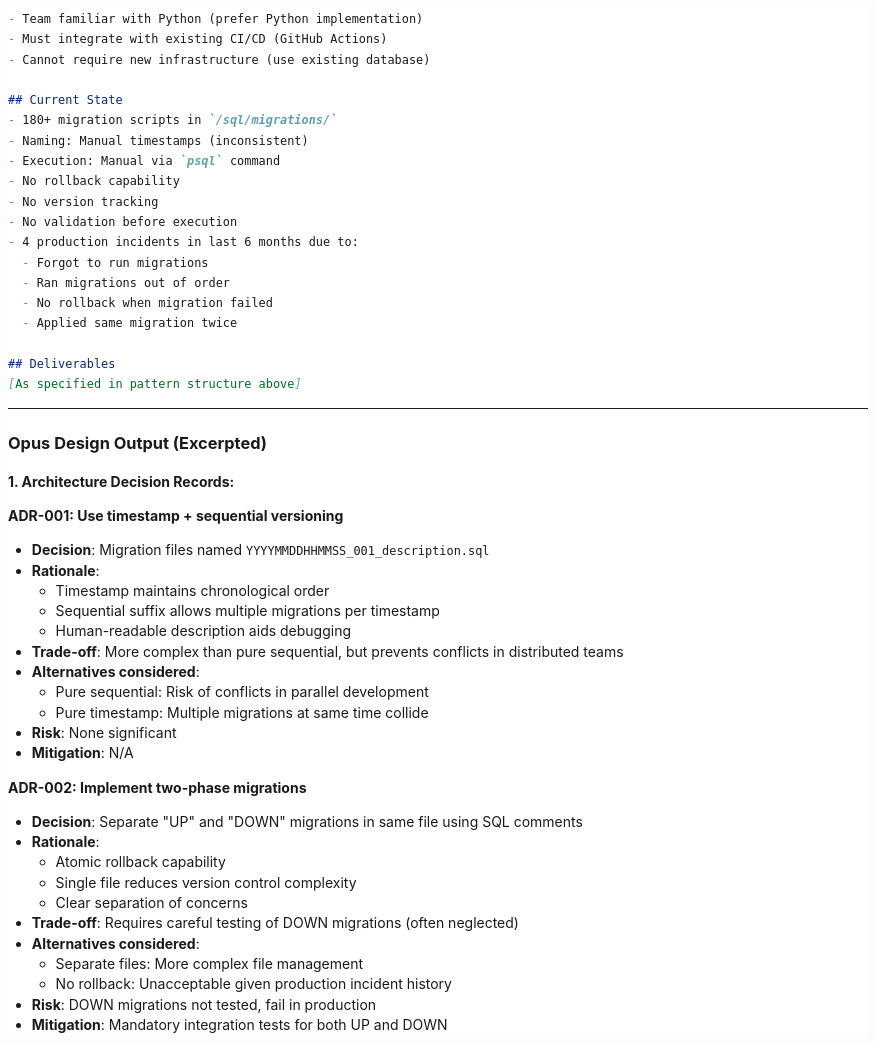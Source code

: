```markdown
- Team familiar with Python (prefer Python implementation)
- Must integrate with existing CI/CD (GitHub Actions)
- Cannot require new infrastructure (use existing database)

## Current State
- 180+ migration scripts in `/sql/migrations/`
- Naming: Manual timestamps (inconsistent)
- Execution: Manual via `psql` command
- No rollback capability
- No version tracking
- No validation before execution
- 4 production incidents in last 6 months due to:
  - Forgot to run migrations
  - Ran migrations out of order
  - No rollback when migration failed
  - Applied same migration twice

## Deliverables
[As specified in pattern structure above]
```

---

### Opus Design Output (Excerpted)

**1. Architecture Decision Records:**

**ADR-001: Use timestamp + sequential versioning**
- **Decision**: Migration files named `YYYYMMDDHHMMSS_001_description.sql`
- **Rationale**:
  - Timestamp maintains chronological order
  - Sequential suffix allows multiple migrations per timestamp
  - Human-readable description aids debugging
- **Trade-off**: More complex than pure sequential, but prevents conflicts in distributed teams
- **Alternatives considered**:
  - Pure sequential: Risk of conflicts in parallel development
  - Pure timestamp: Multiple migrations at same time collide
- **Risk**: None significant
- **Mitigation**: N/A

**ADR-002: Implement two-phase migrations**
- **Decision**: Separate "UP" and "DOWN" migrations in same file using SQL comments
- **Rationale**:
  - Atomic rollback capability
  - Single file reduces version control complexity
  - Clear separation of concerns
- **Trade-off**: Requires careful testing of DOWN migrations (often neglected)
- **Alternatives considered**:
  - Separate files: More complex file management
  - No rollback: Unacceptable given production incident history
- **Risk**: DOWN migrations not tested, fail in production
- **Mitigation**: Mandatory integration tests for both UP and DOWN
